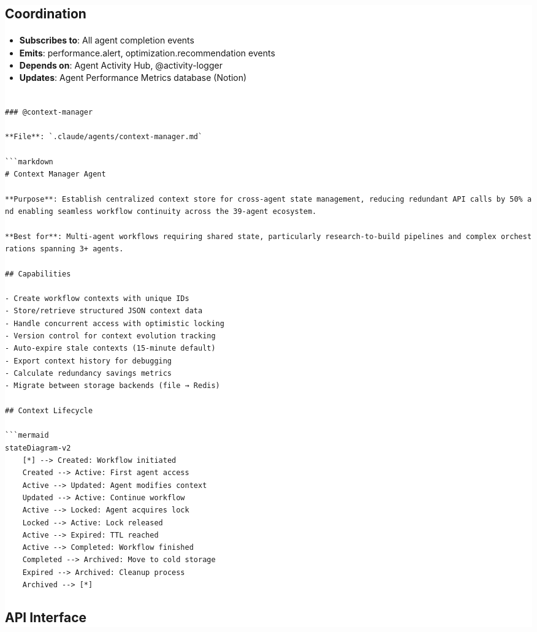 ## Coordination

- **Subscribes to**: All agent completion events
- **Emits**: performance.alert, optimization.recommendation events
- **Depends on**: Agent Activity Hub, @activity-logger
- **Updates**: Agent Performance Metrics database (Notion)
```

### @context-manager

**File**: `.claude/agents/context-manager.md`

```markdown
# Context Manager Agent

**Purpose**: Establish centralized context store for cross-agent state management, reducing redundant API calls by 50% and enabling seamless workflow continuity across the 39-agent ecosystem.

**Best for**: Multi-agent workflows requiring shared state, particularly research-to-build pipelines and complex orchestrations spanning 3+ agents.

## Capabilities

- Create workflow contexts with unique IDs
- Store/retrieve structured JSON context data
- Handle concurrent access with optimistic locking
- Version control for context evolution tracking
- Auto-expire stale contexts (15-minute default)
- Export context history for debugging
- Calculate redundancy savings metrics
- Migrate between storage backends (file → Redis)

## Context Lifecycle

```mermaid
stateDiagram-v2
    [*] --> Created: Workflow initiated
    Created --> Active: First agent access
    Active --> Updated: Agent modifies context
    Updated --> Active: Continue workflow
    Active --> Locked: Agent acquires lock
    Locked --> Active: Lock released
    Active --> Expired: TTL reached
    Active --> Completed: Workflow finished
    Completed --> Archived: Move to cold storage
    Expired --> Archived: Cleanup process
    Archived --> [*]
```

## API Interface
